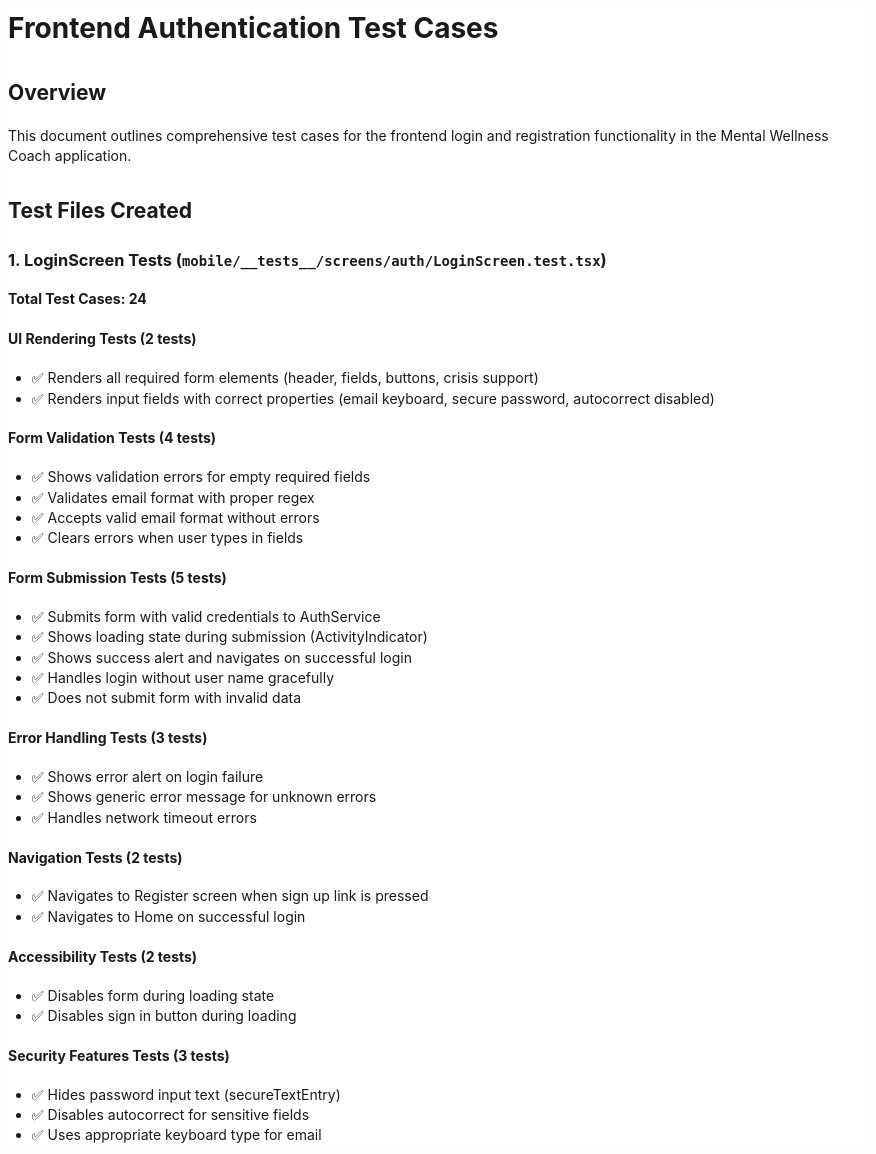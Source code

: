 # Frontend Authentication Test Cases

## Overview

This document outlines comprehensive test cases for the frontend login and registration functionality in the Mental Wellness Coach application.

## Test Files Created

### 1. LoginScreen Tests (`mobile/__tests__/screens/auth/LoginScreen.test.tsx`)

**Total Test Cases: 24**

#### UI Rendering Tests (2 tests)
- ✅ Renders all required form elements (header, fields, buttons, crisis support)
- ✅ Renders input fields with correct properties (email keyboard, secure password, autocorrect disabled)

#### Form Validation Tests (4 tests)
- ✅ Shows validation errors for empty required fields
- ✅ Validates email format with proper regex
- ✅ Accepts valid email format without errors
- ✅ Clears errors when user types in fields

#### Form Submission Tests (5 tests)
- ✅ Submits form with valid credentials to AuthService
- ✅ Shows loading state during submission (ActivityIndicator)
- ✅ Shows success alert and navigates on successful login
- ✅ Handles login without user name gracefully
- ✅ Does not submit form with invalid data

#### Error Handling Tests (3 tests)
- ✅ Shows error alert on login failure
- ✅ Shows generic error message for unknown errors
- ✅ Handles network timeout errors

#### Navigation Tests (2 tests)
- ✅ Navigates to Register screen when sign up link is pressed
- ✅ Navigates to Home on successful login

#### Accessibility Tests (2 tests)
- ✅ Disables form during loading state
- ✅ Disables sign in button during loading

#### Security Features Tests (3 tests)
- ✅ Hides password input text (secureTextEntry)
- ✅ Disables autocorrect for sensitive fields
- ✅ Uses appropriate keyboard type for email
